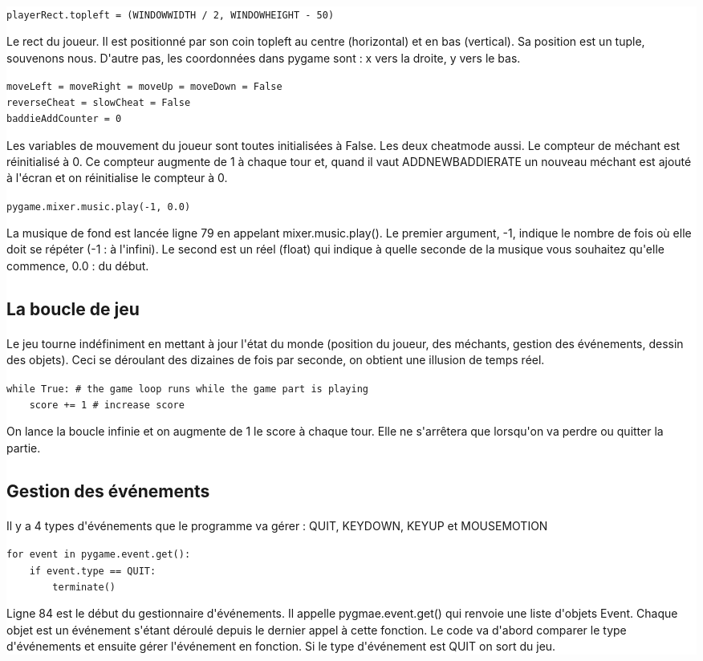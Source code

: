 

    playerRect.topleft = (WINDOWWIDTH / 2, WINDOWHEIGHT - 50)


Le rect du joueur. Il est positionné par son coin topleft au centre (horizontal) et en bas (vertical). Sa position est un tuple, souvenons nous.
D'autre pas, les coordonnées dans pygame sont : x vers la droite, y vers le bas.


    moveLeft = moveRight = moveUp = moveDown = False
    reverseCheat = slowCheat = False
    baddieAddCounter = 0


Les variables de mouvement du joueur sont toutes initialisées à False. Les deux cheatmode aussi.
Le compteur de méchant est réinitialisé à 0.
Ce compteur augmente de 1 à chaque tour et, quand il vaut ADDNEWBADDIERATE un nouveau méchant est ajouté à l'écran et on réinitialise le compteur à 0.


    pygame.mixer.music.play(-1, 0.0)


La musique de fond est lancée ligne 79 en appelant mixer.music.play(). Le premier argument, -1, indique le nombre de fois où elle doit se répéter (-1 : à l'infini).
Le second est un réel (float) qui indique à quelle seconde de la musique vous souhaitez qu'elle commence, 0.0 : du début.


## La boucle de jeu


Le jeu tourne indéfiniment en mettant à jour l'état du monde (position du joueur, des méchants, gestion des événements, dessin des objets). Ceci se déroulant des dizaines de fois par seconde, on obtient une illusion de temps réel.


    while True: # the game loop runs while the game part is playing
        score += 1 # increase score


On lance la boucle infinie et on augmente de 1 le score à chaque tour.
Elle ne s'arrêtera que lorsqu'on va perdre ou quitter la partie.


## Gestion des événements


Il y a 4 types d'événements que le programme va gérer : QUIT, KEYDOWN, KEYUP et MOUSEMOTION


    for event in pygame.event.get():
        if event.type == QUIT:
            terminate()


Ligne 84 est le début du gestionnaire d'événements. Il appelle pygmae.event.get() qui renvoie une liste d'objets Event. Chaque objet est un événement s'étant déroulé depuis le dernier appel à cette fonction. Le code va d'abord comparer le type d'événements et ensuite gérer l'événement en fonction.
Si le type d'événement est QUIT on sort du jeu.

